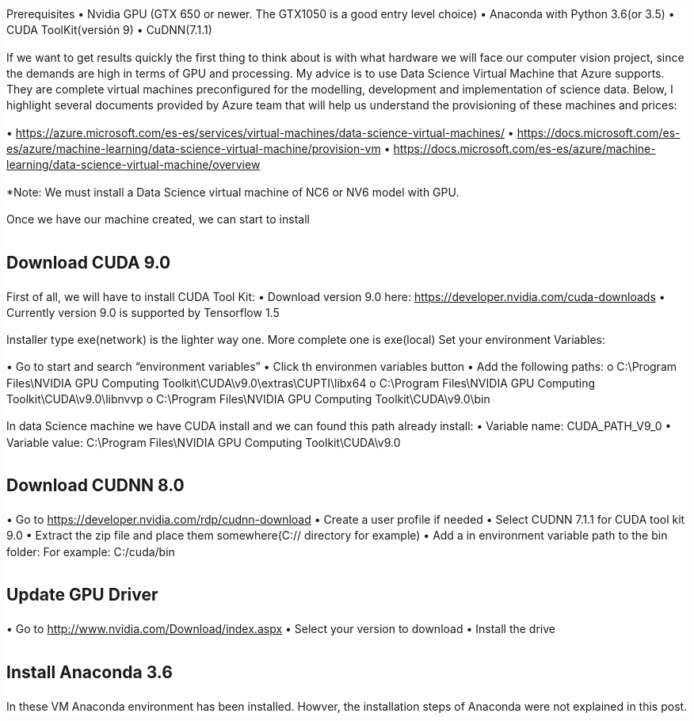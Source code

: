 Prerequisites
•	Nvidia GPU (GTX 650 or newer. The GTX1050 is a good entry level choice)
•	Anaconda with Python 3.6(or 3.5)
•	CUDA ToolKit(versión 9)
•	CuDNN(7.1.1)

If we want to get results quickly the first thing to think about is with what hardware we will face our computer vision project, since the demands are high in terms of GPU and processing. My advice is to use Data Science Virtual Machine that Azure supports. They are complete virtual machines preconfigured for the modelling, development and implementation of science data. Below, I highlight several documents provided by Azure team that will help us understand the provisioning of these machines and prices: 

•	https://azure.microsoft.com/es-es/services/virtual-machines/data-science-virtual-machines/
•	https://docs.microsoft.com/es-es/azure/machine-learning/data-science-virtual-machine/provision-vm
•	https://docs.microsoft.com/es-es/azure/machine-learning/data-science-virtual-machine/overview

*Note: We must install a Data Science virtual machine of NC6 or NV6 model with GPU. 

Once we have our machine created, we can start to install

## Download CUDA 9.0
First of all, we will have to install CUDA Tool Kit:
•	Download version 9.0 here: https://developer.nvidia.com/cuda-downloads
•	Currently version 9.0 is supported by Tensorflow 1.5
 
Installer type exe(network) is the lighter way one. More complete one is exe(local)
Set your environment Variables:

•	Go to start and search “environment variables”
•	Click th environmen variables button
•	Add the following paths: 
  o	C:\Program Files\NVIDIA GPU Computing Toolkit\CUDA\v9.0\extras\CUPTI\libx64
  o	C:\Program Files\NVIDIA GPU Computing Toolkit\CUDA\v9.0\libnvvp
  o	C:\Program Files\NVIDIA GPU Computing Toolkit\CUDA\v9.0\bin
  
In data Science machine we have CUDA install and we can found this path already install:
•	Variable name: CUDA_PATH_V9_0
•	Variable value: C:\Program Files\NVIDIA GPU Computing Toolkit\CUDA\v9.0

## Download CUDNN 8.0
•	Go to https://developer.nvidia.com/rdp/cudnn-download
•	Create a user profile if needed
•	Select CUDNN 7.1.1 for CUDA tool kit 9.0
•	Extract the zip file and place them somewhere(C:// directory for example)
•	Add a in environment variable path to the bin folder: For example: C:/cuda/bin

## Update GPU Driver
•	Go to http://www.nvidia.com/Download/index.aspx
•	Select your version to download
•	Install the drive
 
## Install Anaconda 3.6
In these VM Anaconda environment has been installed. Howver, the installation steps of Anaconda were not explained in this post.
